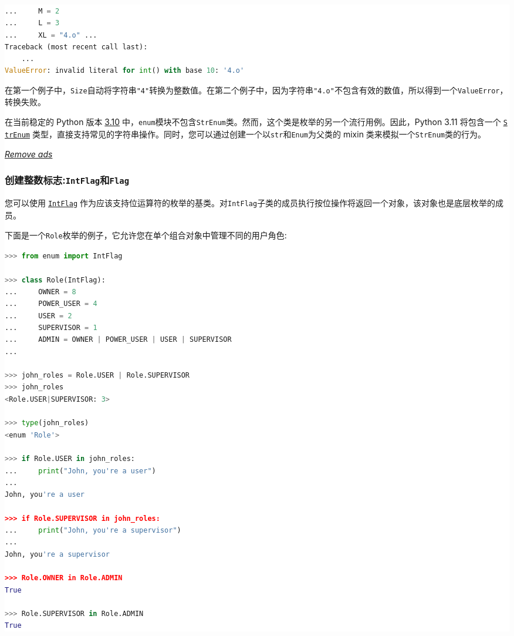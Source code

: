 ```py
...     M = 2
...     L = 3
...     XL = "4.o" ...
Traceback (most recent call last):
    ...
ValueError: invalid literal for int() with base 10: '4.o'
```

在第一个例子中，`Size`自动将字符串`"4"`转换为整数值。在第二个例子中，因为字符串`"4.o"`不包含有效的数值，所以得到一个`ValueError`，转换失败。

在当前稳定的 Python 版本 [3.10](https://realpython.com/python310-new-features/) 中，`enum`模块不包含`StrEnum`类。然而，这个类是枚举的另一个流行用例。因此，Python 3.11 将包含一个 [`StrEnum`](https://docs.python.org/3.11/library/enum.html#enum.StrEnum) 类型，直接支持常见的字符串操作。同时，您可以通过创建一个以`str`和`Enum`为父类的 mixin 类来模拟一个`StrEnum`类的行为。

[*Remove ads*](/account/join/)

### 创建整数标志:`IntFlag`和`Flag`

您可以使用 [`IntFlag`](https://docs.python.org/3/library/enum.html#enum.IntFlag) 作为应该支持位运算符的枚举的基类。对`IntFlag`子类的成员执行按位操作将返回一个对象，该对象也是底层枚举的成员。

下面是一个`Role`枚举的例子，它允许您在单个组合对象中管理不同的用户角色:

>>>

```py
>>> from enum import IntFlag

>>> class Role(IntFlag):
...     OWNER = 8
...     POWER_USER = 4
...     USER = 2
...     SUPERVISOR = 1
...     ADMIN = OWNER | POWER_USER | USER | SUPERVISOR
...

>>> john_roles = Role.USER | Role.SUPERVISOR
>>> john_roles
<Role.USER|SUPERVISOR: 3>

>>> type(john_roles)
<enum 'Role'>

>>> if Role.USER in john_roles:
...     print("John, you're a user")
...
John, you're a user

>>> if Role.SUPERVISOR in john_roles:
...     print("John, you're a supervisor")
...
John, you're a supervisor

>>> Role.OWNER in Role.ADMIN
True

>>> Role.SUPERVISOR in Role.ADMIN
True
```
